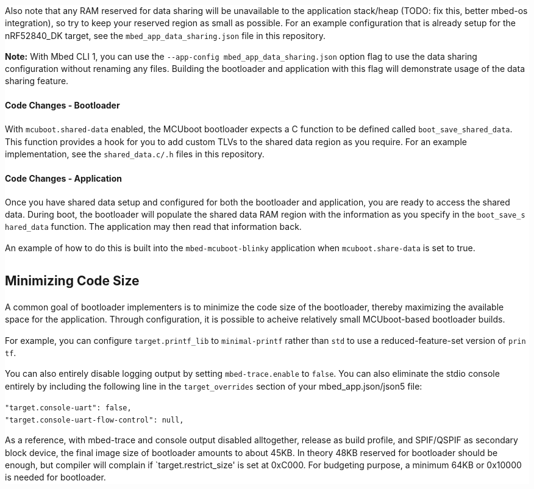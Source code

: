 Also note that any RAM reserved for data sharing will be unavailable to the application stack/heap (TODO: fix this, better mbed-os integration), so try to keep your reserved region as small as possible.
For an example configuration that is already setup for the nRF52840_DK target, see the `mbed_app_data_sharing.json` file in this repository.

**Note:** With Mbed CLI 1, you can use the `--app-config mbed_app_data_sharing.json` option flag to use the data sharing configuration without renaming any files. Building the bootloader and application with this flag will demonstrate usage of the data sharing feature.

#### Code Changes - Bootloader

With `mcuboot.shared-data` enabled, the MCUboot bootloader expects a C function to be defined called `boot_save_shared_data`. This function provides a hook for you to add custom TLVs to the shared data region as you require. For an example implementation, see the `shared_data.c/.h` files in this repository.

#### Code Changes - Application

Once you have shared data setup and configured for both the bootloader and application, you are ready to access the shared data. During boot, the bootloader will populate the shared data RAM region with the information as you specify in the `boot_save_shared_data` function. The application may then read that information back.

An example of how to do this is built into the `mbed-mcuboot-blinky` application when `mcuboot.share-data` is set to true.

## Minimizing Code Size

A common goal of bootloader implementers is to minimize the code size of the bootloader, thereby maximizing the available space for the application. Through configuration, it is possible to acheive relatively small MCUboot-based bootloader builds.

For example, you can configure `target.printf_lib` to `minimal-printf` rather than `std` to use a reduced-feature-set version of `printf`.

You can also entirely disable logging output by setting `mbed-trace.enable` to `false`. You can also eliminate the stdio console entirely by including the following line in the `target_overrides` section of your mbed_app.json/json5 file:
```
"target.console-uart": false,
"target.console-uart-flow-control": null,
```
As a reference, with mbed-trace and console output disabled alltogether, release as build profile, and SPIF/QSPIF as secondary block device, the final image size of bootloader amounts to about 45KB. In theory 48KB reserved for bootloader should be enough, but compiler will complain if `target.restrict_size' is set at 0xC000. For budgeting purpose, a minimum 64KB or 0x10000 is needed for bootloader.
